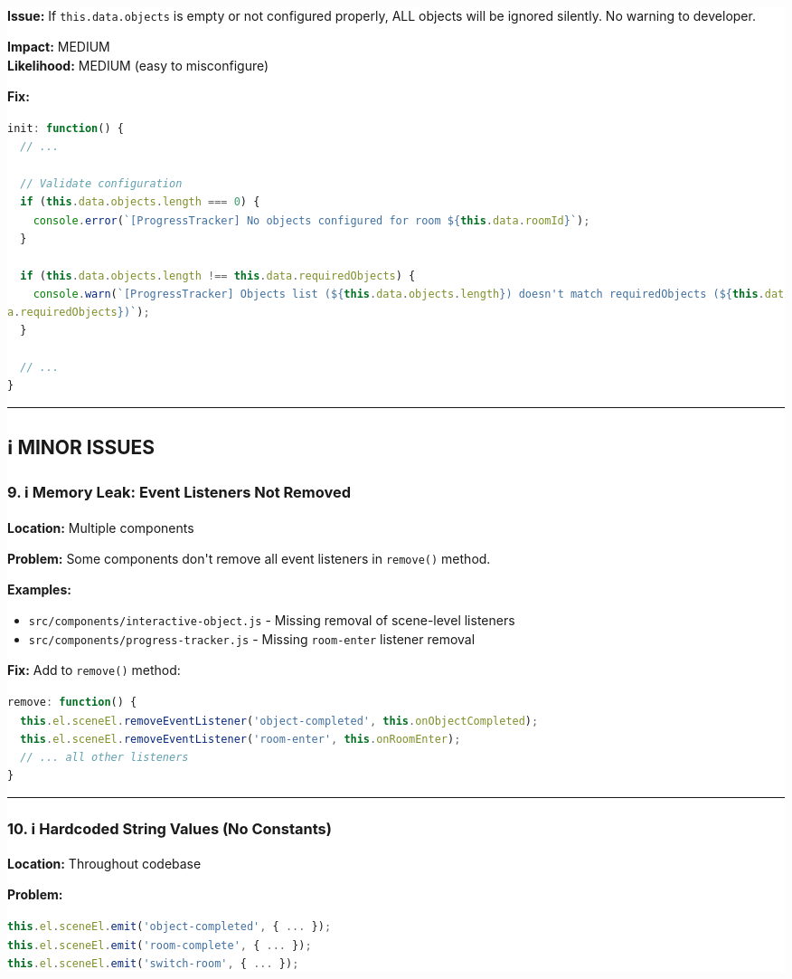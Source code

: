 **Issue:** If `this.data.objects` is empty or not configured properly, ALL objects will be ignored silently. No warning to developer.

**Impact:** MEDIUM  
**Likelihood:** MEDIUM (easy to misconfigure)

**Fix:**
```javascript
init: function() {
  // ...
  
  // Validate configuration
  if (this.data.objects.length === 0) {
    console.error(`[ProgressTracker] No objects configured for room ${this.data.roomId}`);
  }
  
  if (this.data.objects.length !== this.data.requiredObjects) {
    console.warn(`[ProgressTracker] Objects list (${this.data.objects.length}) doesn't match requiredObjects (${this.data.requiredObjects})`);
  }
  
  // ...
}
```

---

## ℹ️ MINOR ISSUES

### 9. ℹ️ **Memory Leak: Event Listeners Not Removed**

**Location:** Multiple components

**Problem:** Some components don't remove all event listeners in `remove()` method.

**Examples:**
- `src/components/interactive-object.js` - Missing removal of scene-level listeners
- `src/components/progress-tracker.js` - Missing `room-enter` listener removal

**Fix:** Add to `remove()` method:
```javascript
remove: function() {
  this.el.sceneEl.removeEventListener('object-completed', this.onObjectCompleted);
  this.el.sceneEl.removeEventListener('room-enter', this.onRoomEnter);
  // ... all other listeners
}
```

---

### 10. ℹ️ **Hardcoded String Values (No Constants)**

**Location:** Throughout codebase

**Problem:**
```javascript
this.el.sceneEl.emit('object-completed', { ... });
this.el.sceneEl.emit('room-complete', { ... });
this.el.sceneEl.emit('switch-room', { ... });
```
